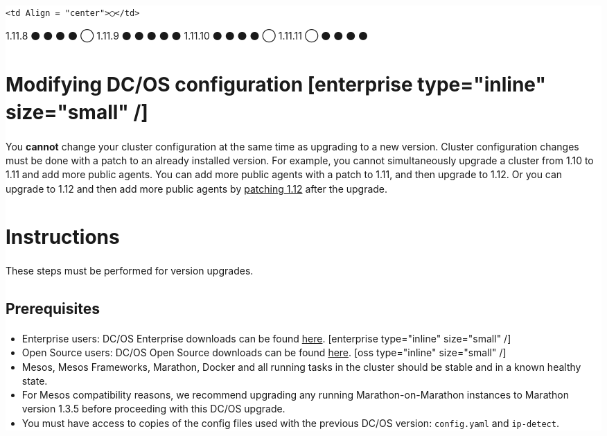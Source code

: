     <td Align = "center">◯</td>
   </tr>
   <tr>
    <th>1.11.8</th>
    <td Align = "center">⚫</td>
    <td Align = "center">⚫</td>
    <td Align = "center">⚫</td>
    <td Align = "center">⚫</td>
    <td Align = "center">◯</td>
   </tr>
   <tr>
    <th>1.11.9</th>
    <td Align = "center">⚫</td>
    <td Align = "center">⚫</td>
    <td Align = "center">⚫</td>
    <td Align = "center">⚫</td>
    <td Align = "center">⚫</td>
   </tr>
   <tr>
    <th>1.11.10</th>
    <td Align = "center">⚫</td>
    <td Align = "center">⚫</td>
    <td Align = "center">⚫</td>
    <td Align = "center">⚫</td>
    <td Align = "center">◯</td>
   </tr>
   <tr>
    <th>1.11.11</th>
    <td Align = "center">◯</td>
    <td Align = "center">⚫</td>
    <td Align = "center">⚫</td>
    <td Align = "center">⚫</td>
    <td Align = "center">⚫</td>
   </tr>
  </table>

# Modifying DC/OS configuration [enterprise type="inline" size="small" /]

You **cannot** change your cluster configuration at the same time as upgrading to a new version. Cluster configuration changes must be done with a patch to an already installed version. For example, you cannot simultaneously upgrade a cluster from 1.10 to 1.11 and add more public agents. You can add more public agents with a patch to 1.11, and then upgrade to 1.12. Or you can upgrade to 1.12 and then add more public agents by [patching 1.12](/mesosphere/dcos/1.12/installing/production/patching/) after the upgrade.

# Instructions
These steps must be performed for version upgrades.

## Prerequisites
- Enterprise users: DC/OS Enterprise downloads can be found [here](https://support.mesosphere.com/hc/en-us/articles/213198586-Mesosphere-Enterprise-DC-OS-Downloads). [enterprise type="inline" size="small" /]
- Open Source users: DC/OS Open Source downloads can be found [here](https://dcos.io/releases/). [oss type="inline" size="small" /]
- Mesos, Mesos Frameworks, Marathon, Docker and all running tasks in the cluster should be stable and in a known healthy state.
- For Mesos compatibility reasons, we recommend upgrading any running Marathon-on-Marathon instances to Marathon version 1.3.5 before proceeding with this DC/OS upgrade.
- You must have access to copies of the config files used with the previous DC/OS version: `config.yaml` and `ip-detect`.

[install]: /mesosphere/dcos/1.12/installing/production/deploying-dcos/installation/#custom-build-file
[cmd]: /mesosphere/dcos/1.12/installing/production/deploying-dcos/installation/#nginx-cmd